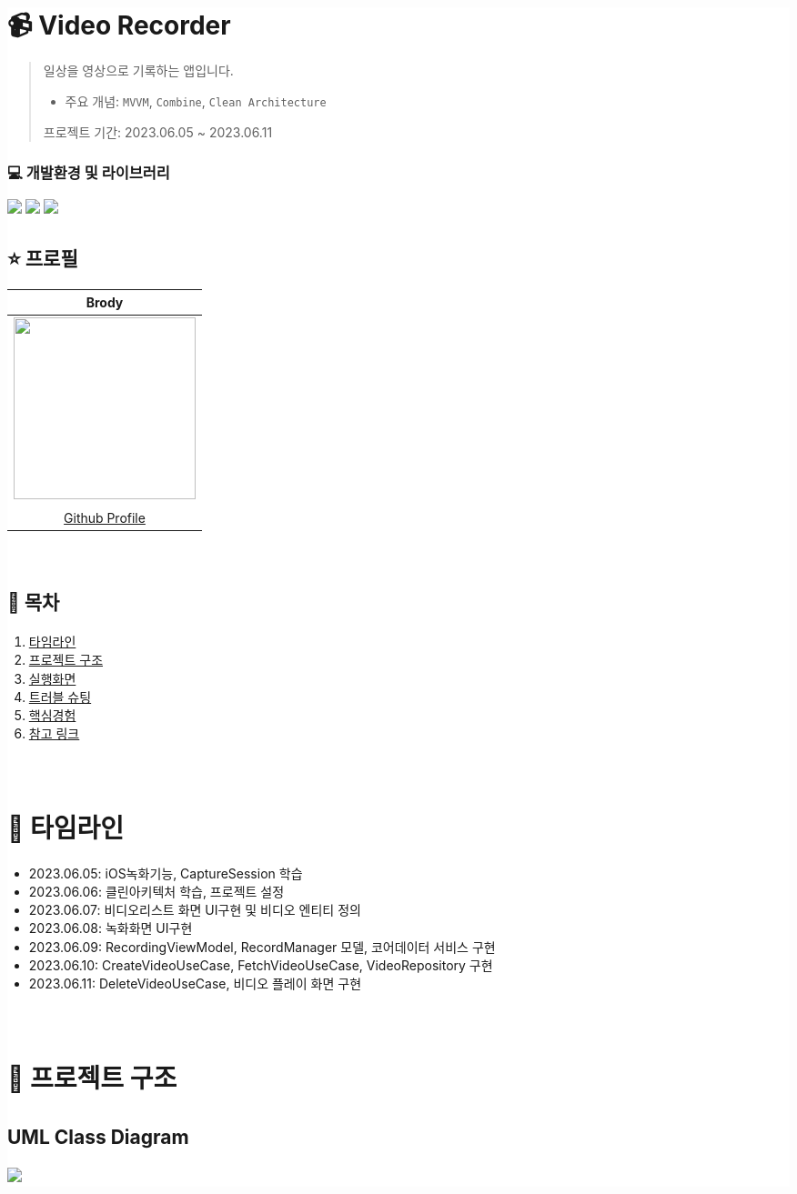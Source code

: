 # 📹 Video Recorder
> 일상을 영상으로 기록하는 앱입니다.
> * 주요 개념: `MVVM`, `Combine`, `Clean Architecture`
> 
> 프로젝트 기간: 2023.06.05 ~ 2023.06.11

### 💻 개발환경 및 라이브러리
<img src = "https://img.shields.io/badge/swift-5.8-orange"> <img src = "https://img.shields.io/badge/Minimum%20Diployment%20Target-14.0-blue"> 
<img src = "https://img.shields.io/badge/Firebase-10.9.0-red">

## ⭐️ 프로필
| Brody |
| :--------: |
 |<img height="200" src="https://avatars.githubusercontent.com/u/70146658?v=4" width="200"> |
|[Github Profile](https://github.com/seunghyunCheon) | 

</br>

## 📝 목차

1. [타임라인](#-타임라인)
2. [프로젝트 구조](#-프로젝트-구조)
3. [실행화면](#-실행화면)
4. [트러블 슈팅](#-트러블-슈팅)
5. [핵심경험](#-핵심경험)
6. [참고 링크](#-참고-링크)

</br>

# 📆 타임라인

- 2023.06.05: iOS녹화기능, CaptureSession 학습 
- 2023.06.06: 클린아키텍처 학습, 프로젝트 설정
- 2023.06.07: 비디오리스트 화면 UI구현 및 비디오 엔티티 정의
- 2023.06.08: 녹화화면 UI구현
- 2023.06.09: RecordingViewModel, RecordManager 모델, 코어데이터 서비스 구현
- 2023.06.10: CreateVideoUseCase, FetchVideoUseCase, VideoRepository 구현
- 2023.06.11: DeleteVideoUseCase, 비디오 플레이 화면 구현


</br>

# 🌳 프로젝트 구조

## UML Class Diagram
![](https://hackmd.io/_uploads/BkGzMLQP3.png)
